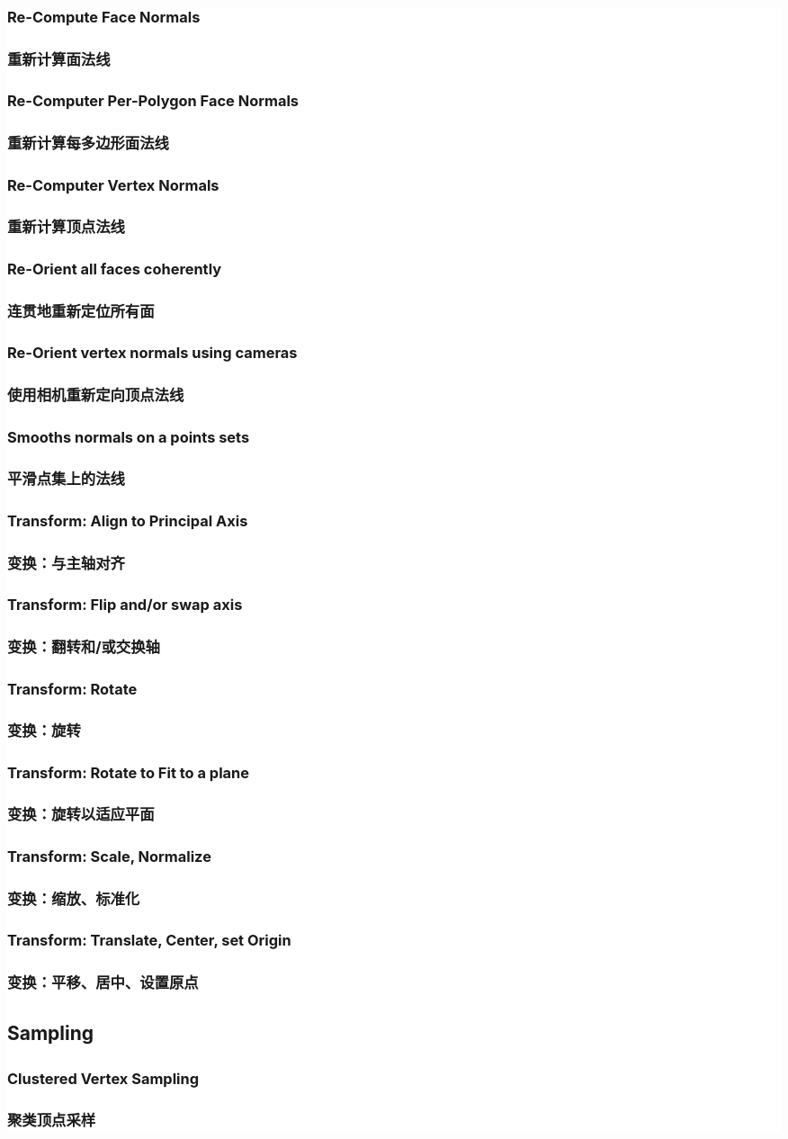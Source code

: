 ### Re-Compute Face Normals
### 重新计算面法线

### Re-Computer Per-Polygon Face Normals
### 重新计算每多边形面法线

### Re-Computer Vertex Normals
### 重新计算顶点法线

### Re-Orient all faces coherently
### 连贯地重新定位所有面

### Re-Orient vertex normals using cameras
### 使用相机重新定向顶点法线

### Smooths normals on a points sets
### 平滑点集上的法线

### Transform: Align to Principal Axis
### 变换：与主轴对齐

### Transform: Flip and/or swap axis  
### 变换：翻转和/或交换轴

### Transform: Rotate  
### 变换：旋转

### Transform: Rotate to Fit to a plane
### 变换：旋转以适应平面

### Transform: Scale, Normalize
### 变换：缩放、标准化

### Transform: Translate, Center, set Origin
### 变换：平移、居中、设置原点  

## Sampling

### Clustered Vertex Sampling
### 聚类顶点采样
